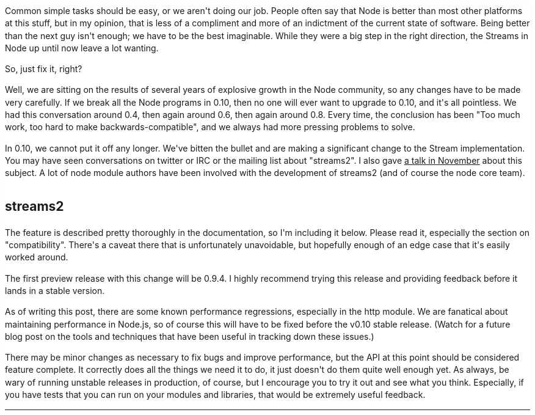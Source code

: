 Common simple tasks should be easy, or we aren't doing our job.
People often say that Node is better than most other platforms at this
stuff, but in my opinion, that is less of a compliment and more of an
indictment of the current state of software. Being better than the
next guy isn't enough; we have to be the best imaginable. While they
were a big step in the right direction, the Streams in Node up until
now leave a lot wanting.

So, just fix it, right?

Well, we are sitting on the results of several years of explosive
growth in the Node community, so any changes have to be made very
carefully. If we break all the Node programs in 0.10, then no one
will ever want to upgrade to 0.10, and it's all pointless. We had
this conversation around 0.4, then again around 0.6, then again around
0.8. Every time, the conclusion has been "Too much work, too hard to
make backwards-compatible", and we always had more pressing problems
to solve.

In 0.10, we cannot put it off any longer. We've bitten the bullet and
are making a significant change to the Stream implementation. You may
have seen conversations on twitter or IRC or the mailing list about
"streams2". I also gave [a talk in
November](https://dl.dropbox.com/u/3685/presentations/streams2/streams2-ko.pdf)
about this subject. A lot of node module authors have been involved
with the development of streams2 (and of course the node core team).

## streams2

The feature is described pretty thoroughly in the documentation, so
I'm including it below. Please read it, especially the section on
"compatibility". There's a caveat there that is unfortunately
unavoidable, but hopefully enough of an edge case that it's easily
worked around.

The first preview release with this change will be 0.9.4. I highly
recommend trying this release and providing feedback before it lands
in a stable version.

As of writing this post, there are some known performance regressions,
especially in the http module. We are fanatical about maintaining
performance in Node.js, so of course this will have to be fixed before
the v0.10 stable release. (Watch for a future blog post on the tools
and techniques that have been useful in tracking down these issues.)

There may be minor changes as necessary to fix bugs and improve
performance, but the API at this point should be considered feature
complete. It correctly does all the things we need it to do, it just
doesn't do them quite well enough yet. As always, be wary of running
unstable releases in production, of course, but I encourage you to try
it out and see what you think. Especially, if you have tests that you
can run on your modules and libraries, that would be extremely useful
feedback.

---